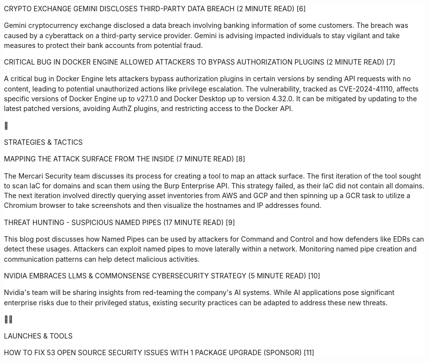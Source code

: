  CRYPTO EXCHANGE GEMINI DISCLOSES THIRD-PARTY DATA BREACH (2 MINUTE
READ) [6] 

 Gemini cryptocurrency exchange disclosed a data breach involving
banking information of some customers. The breach was caused by a
cyberattack on a third-party service provider. Gemini is advising
impacted individuals to stay vigilant and take measures to protect
their bank accounts from potential fraud. 

 CRITICAL BUG IN DOCKER ENGINE ALLOWED ATTACKERS TO BYPASS
AUTHORIZATION PLUGINS (2 MINUTE READ) [7] 

 A critical bug in Docker Engine lets attackers bypass authorization
plugins in certain versions by sending API requests with no content,
leading to potential unauthorized actions like privilege escalation.
The vulnerability, tracked as CVE-2024-41110, affects specific
versions of Docker Engine up to v27.1.0 and Docker Desktop up to
version 4.32.0. It can be mitigated by updating to the latest patched
versions, avoiding AuthZ plugins, and restricting access to the Docker
API. 

🧠 

STRATEGIES & TACTICS

 MAPPING THE ATTACK SURFACE FROM THE INSIDE (7 MINUTE READ) [8] 

 The Mercari Security team discusses its process for creating a tool
to map an attack surface. The first iteration of the tool sought to
scan IaC for domains and scan them using the Burp Enterprise API. This
strategy failed, as their IaC did not contain all domains. The next
iteration involved directly querying asset inventories from AWS and
GCP and then spinning up a GCR task to utilize a Chromium browser to
take screenshots and then visualize the hostnames and IP addresses
found. 

 THREAT HUNTING - SUSPICIOUS NAMED PIPES (17 MINUTE READ) [9] 

 This blog post discusses how Named Pipes can be used by attackers for
Command and Control and how defenders like EDRs can detect these
usages. Attackers can exploit named pipes to move laterally within a
network. Monitoring named pipe creation and communication patterns can
help detect malicious activities. 

 NVIDIA EMBRACES LLMS & COMMONSENSE CYBERSECURITY STRATEGY (5 MINUTE
READ) [10] 

 Nvidia's team will be sharing insights from red-teaming the company's
AI systems. While AI applications pose significant enterprise risks
due to their privileged status, existing security practices can be
adapted to address these new threats. 

🧑‍💻 

LAUNCHES & TOOLS

 HOW TO FIX 53 OPEN SOURCE SECURITY ISSUES WITH 1 PACKAGE UPGRADE
(SPONSOR) [11] 
